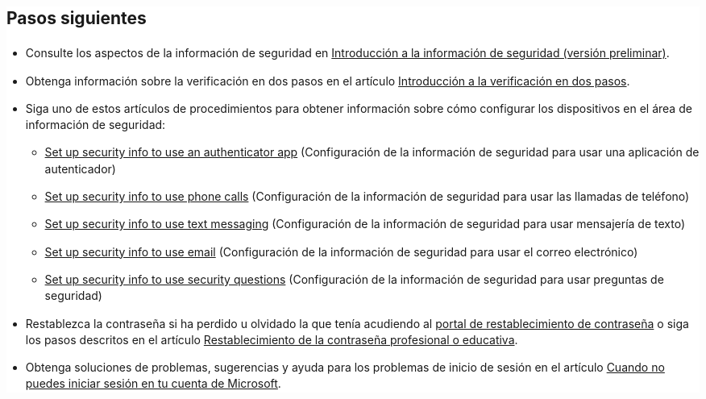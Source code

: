 ## <a name="next-steps"></a>Pasos siguientes

- Consulte los aspectos de la información de seguridad en [Introducción a la información de seguridad (versión preliminar)](user-help-security-info-overview.md).

- Obtenga información sobre la verificación en dos pasos en el artículo [Introducción a la verificación en dos pasos](user-help-two-step-verification-overview.md). 

- Siga uno de estos artículos de procedimientos para obtener información sobre cómo configurar los dispositivos en el área de información de seguridad:

    - [Set up security info to use an authenticator app](security-info-setup-auth-app.md) (Configuración de la información de seguridad para usar una aplicación de autenticador)

    - [Set up security info to use phone calls](security-info-setup-phone-number.md) (Configuración de la información de seguridad para usar las llamadas de teléfono)

    - [Set up security info to use text messaging](security-info-setup-text-msg.md) (Configuración de la información de seguridad para usar mensajería de texto)

    - [Set up security info to use email](security-info-setup-email.md) (Configuración de la información de seguridad para usar el correo electrónico)

    - [Set up security info to use security questions](security-info-setup-questions.md) (Configuración de la información de seguridad para usar preguntas de seguridad)

- Restablezca la contraseña si ha perdido u olvidado la que tenía acudiendo al [portal de restablecimiento de contraseña](https://passwordreset.microsoftonline.com/) o siga los pasos descritos en el artículo [Restablecimiento de la contraseña profesional o educativa](user-help-reset-password.md).

- Obtenga soluciones de problemas, sugerencias y ayuda para los problemas de inicio de sesión en el artículo [Cuando no puedes iniciar sesión en tu cuenta de Microsoft](https://support.microsoft.com/help/12429/microsoft-account-sign-in-cant).